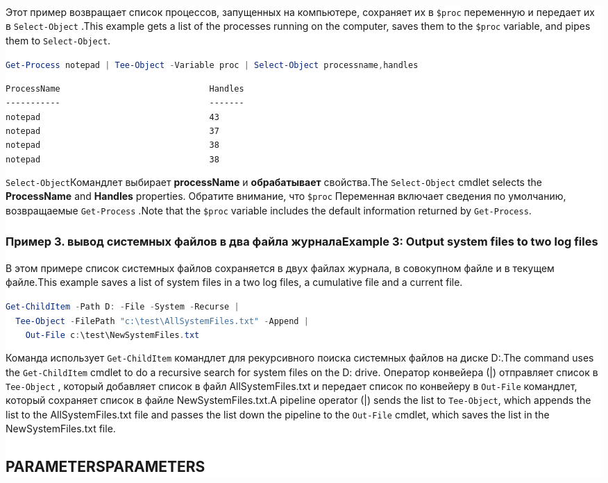 <span data-ttu-id="4ea1d-118">Этот пример возвращает список процессов, запущенных на компьютере, сохраняет их в `$proc` переменную и передает их в `Select-Object` .</span><span class="sxs-lookup"><span data-stu-id="4ea1d-118">This example gets a list of the processes running on the computer, saves them to the `$proc` variable, and pipes them to `Select-Object`.</span></span>

```powershell
Get-Process notepad | Tee-Object -Variable proc | Select-Object processname,handles
```

```Output
ProcessName                              Handles
-----------                              -------
notepad                                  43
notepad                                  37
notepad                                  38
notepad                                  38
```

<span data-ttu-id="4ea1d-119">`Select-Object`Командлет выбирает **processName** и **обрабатывает** свойства.</span><span class="sxs-lookup"><span data-stu-id="4ea1d-119">The `Select-Object` cmdlet selects the **ProcessName** and **Handles** properties.</span></span> <span data-ttu-id="4ea1d-120">Обратите внимание, что `$proc` Переменная включает сведения по умолчанию, возвращаемые `Get-Process` .</span><span class="sxs-lookup"><span data-stu-id="4ea1d-120">Note that the `$proc` variable includes the default information returned by `Get-Process`.</span></span>

### <span data-ttu-id="4ea1d-121">Пример 3. вывод системных файлов в два файла журнала</span><span class="sxs-lookup"><span data-stu-id="4ea1d-121">Example 3: Output system files to two log files</span></span>

<span data-ttu-id="4ea1d-122">В этом примере список системных файлов сохраняется в двух файлах журнала, в совокупном файле и в текущем файле.</span><span class="sxs-lookup"><span data-stu-id="4ea1d-122">This example saves a list of system files in a two log files, a cumulative file and a current file.</span></span>

```powershell
Get-ChildItem -Path D: -File -System -Recurse |
  Tee-Object -FilePath "c:\test\AllSystemFiles.txt" -Append |
    Out-File c:\test\NewSystemFiles.txt
```

<span data-ttu-id="4ea1d-123">Команда использует `Get-ChildItem` командлет для рекурсивного поиска системных файлов на диске D:.</span><span class="sxs-lookup"><span data-stu-id="4ea1d-123">The command uses the `Get-ChildItem` cmdlet to do a recursive search for system files on the D: drive.</span></span> <span data-ttu-id="4ea1d-124">Оператор конвейера (|) отправляет список в `Tee-Object` , который добавляет список в файл AllSystemFiles.txt и передает список по конвейеру в `Out-File` командлет, который сохраняет список в файле NewSystemFiles.txt.</span><span class="sxs-lookup"><span data-stu-id="4ea1d-124">A pipeline operator (|) sends the list to `Tee-Object`, which appends the list to the AllSystemFiles.txt file and passes the list down the pipeline to the `Out-File` cmdlet, which saves the list in the NewSystemFiles.txt file.</span></span>

## <span data-ttu-id="4ea1d-125">PARAMETERS</span><span class="sxs-lookup"><span data-stu-id="4ea1d-125">PARAMETERS</span></span>
